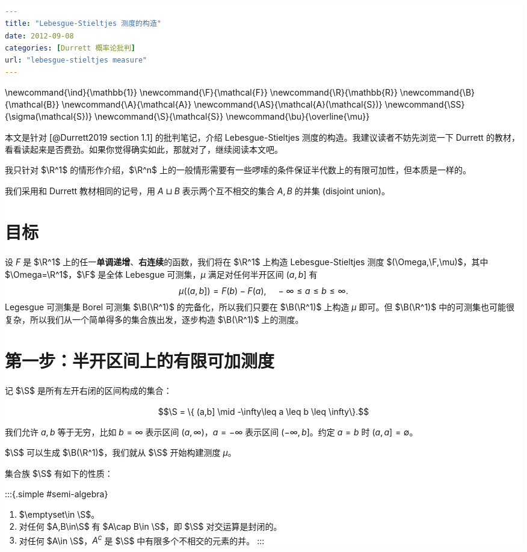 ```yaml
---
title: "Lebesgue-Stieltjes 测度的构造"
date: 2012-09-08
categories: [Durrett 概率论批判]
url: "lebesgue-stieltjes measure"
---
```


\newcommand{\ind}{\mathbb{1}}
\newcommand{\F}{\mathcal{F}}
\newcommand{\R}{\mathbb{R}}
\newcommand{\B}{\mathcal{B}}
\newcommand{\A}{\mathcal{A}}
\newcommand{\AS}{\mathcal{A}(\mathcal{S})}
\newcommand{\SS}{\sigma(\mathcal{S})}
\newcommand{\S}{\mathcal{S}}
\newcommand{\bu}{\overline{\mu}}


本文是针对 [@Durrett2019 section 1.1] 的批判笔记，介绍 Lebesgue-Stieltjes 测度的构造。我建议读者不妨先浏览一下 Durrett 的教材，看看读起来是否费劲。如果你觉得确实如此，那就对了，继续阅读本文吧。

我只针对 $\R^1$ 的情形作介绍，$\R^n$ 上的一般情形需要有一些啰嗦的条件保证半代数上的有限可加性，但本质是一样的。



我们采用和 Durrett 教材相同的记号，用 $A\sqcup B$ 表示两个互不相交的集合 $A,B$ 的并集 (disjoint union)。

# 目标

设 $F$ 是 $\R^1$ 上的任一**单调递增**、**右连续**的函数，我们将在 $\R^1$ 上构造 Lebesgue-Stieltjes 测度 $(\Omega,\F,\mu)$，其中 $\Omega=\R^1$，$\F$ 是全体 Lebesgue 可测集，$\mu$ 满足对任何半开区间 $(a,b]$ 有
$$\mu((a,b])=F(b)-F(a),\quad -\infty \leq a \leq b \leq \infty.$$
Legesgue 可测集是 Borel 可测集 $\B(\R^1)$ 的完备化，所以我们只要在 $\B(\R^1)$ 上构造 $\mu$ 即可。但 $\B(\R^1)$ 中的可测集也可能很复杂，所以我们从一个简单得多的集合族出发，逐步构造 $\B(\R^1)$ 上的测度。

# 第一步：半开区间上的有限可加测度

记 $\S$ 是所有左开右闭的区间构成的集合：

$$\S = \{ (a,b] \mid -\infty\leq a \leq b \leq \infty\}.$$

我们允许 $a,b$ 等于无穷，比如 $b=\infty$ 表示区间 $(a,\infty)$，$a=-\infty$ 表示区间 $(-\infty,b]$。约定 $a=b$ 时 $(a,a]=\emptyset$。

$\S$ 可以生成 $\B(\R^1)$，我们就从 $\S$ 开始构建测度 $\mu$。

集合族 $\S$ 有如下的性质：

:::{.simple #semi-algebra}

1. $\emptyset\in \S$。
2. 对任何 $A,B\in\S$ 有 $A\cap B\in \S$，即 $\S$ 对交运算是封闭的。
3. 对任何 $A\in \S$，$A^c$ 是 $\S$ 中有限多个不相交的元素的并。
:::
